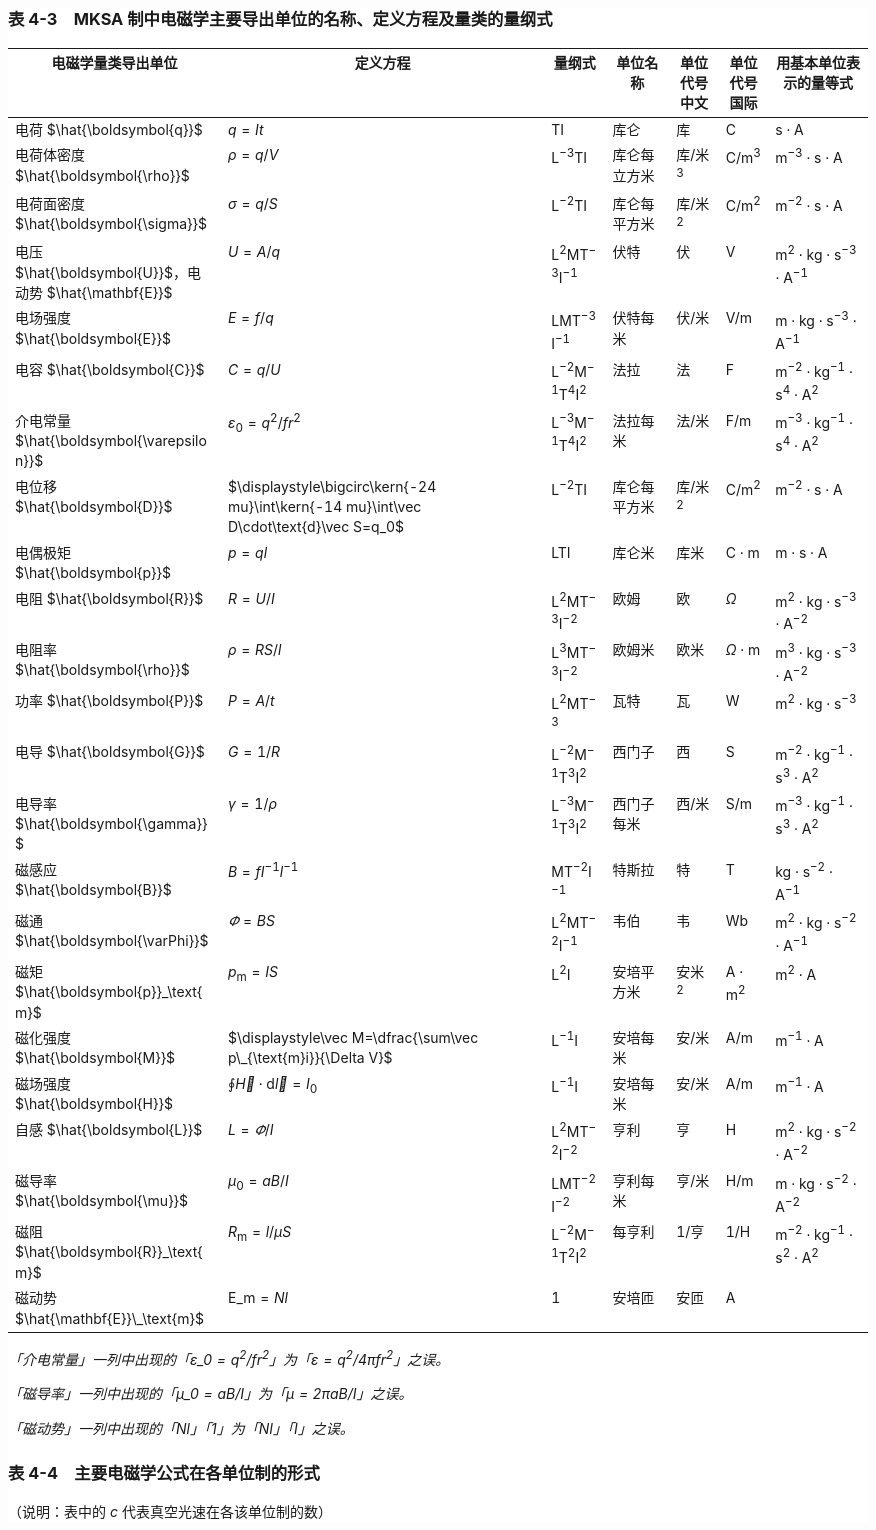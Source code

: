 ### 表 4-3　MKSA 制中电磁学主要导出单位的名称、定义方程及量类的量纲式
|电磁学量类导出单位|定义方程|量纲式|单位名称|单位代号<br>中文|单位代号<br>国际|用基本单位表示的量等式|
|-|-|-|-|-|-|-|
|电荷 $\hat{\boldsymbol{q}}$|$q=It$|$\text{T}\text{I}$|库仑|$\text{库}$|$\text{C}$|$\text{s}\cdot\text{A}$|
|电荷体密度 $\hat{\boldsymbol{\rho}}$|$\rho=q/V$|$\text{L}^{-3}\text{T}\text{I}$|库仑每立方米|$\text{库}/\text{米}^3$|$\text{C}/\text{m}^3$|$\text{m}^{-3}\cdot\text{s}\cdot\text{A}$|
|电荷面密度 $\hat{\boldsymbol{\sigma}}$|$\sigma=q/S$|$\text{L}^{-2}\text{T}\text{I}$|库仑每平方米|$\text{库}/\text{米}^2$|$\text{C}/\text{m}^2$|$\text{m}^{-2}\cdot\text{s}\cdot\text{A}$|
|电压 $\hat{\boldsymbol{U}}$，电动势 $\hat{\mathbf{E}}$|$U=A/q$|$\text{L}^2\text{M}\text{T}^{-3}\text{I}^{-1}$|伏特|$\text{伏}$|$\text{V}$|$\text{m}^2\cdot\text{kg}\cdot\text{s}^{-3}\cdot\text{A}^{-1}$|
|电场强度 $\hat{\boldsymbol{E}}$|$E=f/q$|$\text{L}\text{M}\text{T}^{-3}\text{I}^{-1}$|伏特每米|$\text{伏}/\text{米}$|$\text{V}/\text{m}$|$\text{m}\cdot\text{kg}\cdot\text{s}^{-3}\cdot\text{A}^{-1}$|
|电容 $\hat{\boldsymbol{C}}$|$C=q/U$|$\text{L}^{-2}\text{M}^{-1}\text{T}^4\text{I}^2$|法拉|$\text{法}$|$\text{F}$|$\text{m}^{-2}\cdot\text{kg}^{-1}\cdot\text{s}^4\cdot\text{A}^2$|
|介电常量 $\hat{\boldsymbol{\varepsilon}}$|$\varepsilon_0=q^2/fr^2$|$\text{L}^{-3}\text{M}^{-1}\text{T}^4\text{I}^2$|法拉每米|$\text{法}/\text{米}$|$\text{F}/\text{m}$|$\text{m}^{-3}\cdot\text{kg}^{-1}\cdot\text{s}^4\cdot\text{A}^2$|
|电位移 $\hat{\boldsymbol{D}}$|$\displaystyle\bigcirc\kern{-24 mu}\int\kern{-14 mu}\int\vec D\cdot\text{d}\vec S=q_0$|$\text{L}^{-2}\text{T}\text{I}$|库仑每平方米|$\text{库}/\text{米}^2$|$\text{C}/\text{m}^2$|$\text{m}^{-2}\cdot\text{s}\cdot\text{A}$|
|电偶极矩 $\hat{\boldsymbol{p}}$|$p=ql$|$\text{L}\text{T}\text{I}$|库仑米|$\text{库}\text{米}$|$\text{C}\cdot\text{m}$|$\text{m}\cdot\text{s}\cdot\text{A}$|
|电阻 $\hat{\boldsymbol{R}}$|$R=U/I$|$\text{L}^2\text{M}\text{T}^{-3}\text{I}^{-2}$|欧姆|$\text{欧}$|$\Omega$|$\text{m}^2\cdot\text{kg}\cdot\text{s}^{-3}\cdot\text{A}^{-2}$|
|电阻率 $\hat{\boldsymbol{\rho}}$|$\rho=RS/l$|$\text{L}^3\text{M}\text{T}^{-3}\text{I}^{-2}$|欧姆米|$\text{欧}\text{米}$|$\Omega\cdot\text{m}$|$\text{m}^3\cdot\text{kg}\cdot\text{s}^{-3}\cdot\text{A}^{-2}$|
|功率 $\hat{\boldsymbol{P}}$|$P=A/t$|$\text{L}^2\text{M}\text{T}^{-3}$|瓦特|$\text{瓦}$|$\text{W}$|$\text{m}^2\cdot\text{kg}\cdot\text{s}^{-3}$|
|电导 $\hat{\boldsymbol{G}}$|$G=1/R$|$\text{L}^{-2}\text{M}^{-1}\text{T}^3\text{I}^2$|西门子|$\text{西}$|$\text{S}$|$\text{m}^{-2}\cdot\text{kg}^{-1}\cdot\text{s}^3\cdot\text{A}^2$|
|电导率 $\hat{\boldsymbol{\gamma}}$|$\gamma=1/\rho$|$\text{L}^{-3}\text{M}^{-1}\text{T}^3\text{I}^2$|西门子每米|$\text{西}/\text{米}$|$\text{S}/\text{m}$|$\text{m}^{-3}\cdot\text{kg}^{-1}\cdot\text{s}^3\cdot\text{A}^2$|
|磁感应 $\hat{\boldsymbol{B}}$|$B=fI^{-1}l^{-1}$|$\text{M}\text{T}^{-2}\text{I}^{-1}$|特斯拉|$\text{特}$|$\text{T}$|$\text{kg}\cdot\text{s}^{-2}\cdot\text{A}^{-1}$|
|磁通 $\hat{\boldsymbol{\varPhi}}$|$\varPhi=BS$|$\text{L}^2\text{M}\text{T}^{-2}\text{I}^{-1}$|韦伯|$\text{韦}$|$\text{Wb}$|$\text{m}^2\cdot\text{kg}\cdot\text{s}^{-2}\cdot\text{A}^{-1}$|
|磁矩 $\hat{\boldsymbol{p}}_\text{m}$|$p_\text{m}=IS$|$\text{L}^2\text{I}$|安培平方米|$\text{安}\text{米}^2$|$\text{A}\cdot\text{m}^2$|$\text{m}^2\cdot\text{A}$|
|磁化强度 $\hat{\boldsymbol{M}}$|$\displaystyle\vec M=\dfrac{\sum\vec p\_{\text{m}i}}{\Delta V}$|$\text{L}^{-1}\text{I}$|安培每米|$\text{安}/\text{米}$|$\text{A}/\text{m}$|$\text{m}^{-1}\cdot\text{A}$|
|磁场强度 $\hat{\boldsymbol{H}}$|$\displaystyle\oint\vec H\cdot\text{d}\vec l=I_0$|$\text{L}^{-1}\text{I}$|安培每米|$\text{安}/\text{米}$|$\text{A}/\text{m}$|$\text{m}^{-1}\cdot\text{A}$|
|自感 $\hat{\boldsymbol{L}}$|$L=\varPhi/I$|$\text{L}^2\text{M}\text{T}^{-2}\text{I}^{-2}$|亨利|$\text{亨}$|$\text{H}$|$\text{m}^2\cdot\text{kg}\cdot\text{s}^{-2}\cdot\text{A}^{-2}$|
|磁导率 $\hat{\boldsymbol{\mu}}$|$\mu_0=aB/I$|$\text{L}\text{M}\text{T}^{-2}\text{I}^{-2}$|亨利每米|$\text{亨}/\text{米}$|$\text{H}/\text{m}$|$\text{m}\cdot\text{kg}\cdot\text{s}^{-2}\cdot\text{A}^{-2}$|
|磁阻 $\hat{\boldsymbol{R}}_\text{m}$|$R_\text{m}=l/\mu S$|$\text{L}^{-2}\text{M}^{-1}\text{T}^2\text{I}^2$|每亨利|$1/\text{亨}$|$1/\text{H}$|$\text{m}^{-2}\cdot\text{kg}^{-1}\cdot\text{s}^2\cdot\text{A}^2$|
|磁动势 $\hat{\mathbf{E}}\_\text{m}$|$\text{E}\_\text{m}=Nl$|$1$|安培匝|$\text{安匝}$|$\text{A}$||

_「介电常量」一列中出现的「$\varepsilon\_0=q^2/fr^2$」为「$\varepsilon=q^2/4\pi fr^2$」之误。_

_「磁导率」一列中出现的「$\mu\_0=aB/I$」为「$\mu=2\pi aB/I$」之误。_

_「磁动势」一列中出现的「$Nl$」「$1$」为「$NI$」「$\text{I}$」之误。_

### 表 4-4　主要电磁学公式在各单位制的形式
（说明：表中的 $c$ 代表真空光速在各该单位制的数）
